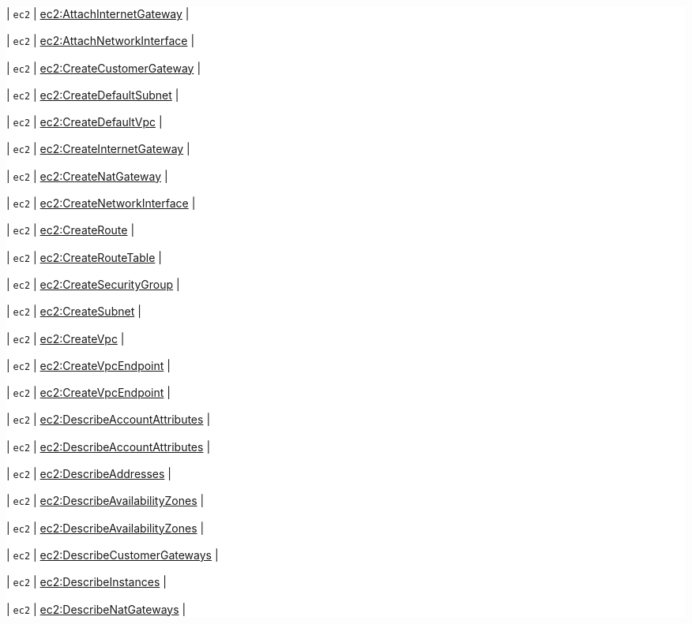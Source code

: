 | `ec2` | [ec2:AttachInternetGateway](../actions.md#ec2:attachinternetgateway) |

| `ec2` | [ec2:AttachNetworkInterface](../actions.md#ec2:attachnetworkinterface) |

| `ec2` | [ec2:CreateCustomerGateway](../actions.md#ec2:createcustomergateway) |

| `ec2` | [ec2:CreateDefaultSubnet](../actions.md#ec2:createdefaultsubnet) |

| `ec2` | [ec2:CreateDefaultVpc](../actions.md#ec2:createdefaultvpc) |

| `ec2` | [ec2:CreateInternetGateway](../actions.md#ec2:createinternetgateway) |

| `ec2` | [ec2:CreateNatGateway](../actions.md#ec2:createnatgateway) |

| `ec2` | [ec2:CreateNetworkInterface](../actions.md#ec2:createnetworkinterface) |

| `ec2` | [ec2:CreateRoute](../actions.md#ec2:createroute) |

| `ec2` | [ec2:CreateRouteTable](../actions.md#ec2:createroutetable) |

| `ec2` | [ec2:CreateSecurityGroup](../actions.md#ec2:createsecuritygroup) |

| `ec2` | [ec2:CreateSubnet](../actions.md#ec2:createsubnet) |

| `ec2` | [ec2:CreateVpc](../actions.md#ec2:createvpc) |

| `ec2` | [ec2:CreateVpcEndpoint](../actions.md#ec2:createvpcendpoint) |

| `ec2` | [ec2:CreateVpcEndpoint](../actions.md#ec2:createvpcendpoint) |

| `ec2` | [ec2:DescribeAccountAttributes](../actions.md#ec2:describeaccountattributes) |

| `ec2` | [ec2:DescribeAccountAttributes](../actions.md#ec2:describeaccountattributes) |

| `ec2` | [ec2:DescribeAddresses](../actions.md#ec2:describeaddresses) |

| `ec2` | [ec2:DescribeAvailabilityZones](../actions.md#ec2:describeavailabilityzones) |

| `ec2` | [ec2:DescribeAvailabilityZones](../actions.md#ec2:describeavailabilityzones) |

| `ec2` | [ec2:DescribeCustomerGateways](../actions.md#ec2:describecustomergateways) |

| `ec2` | [ec2:DescribeInstances](../actions.md#ec2:describeinstances) |

| `ec2` | [ec2:DescribeNatGateways](../actions.md#ec2:describenatgateways) |
